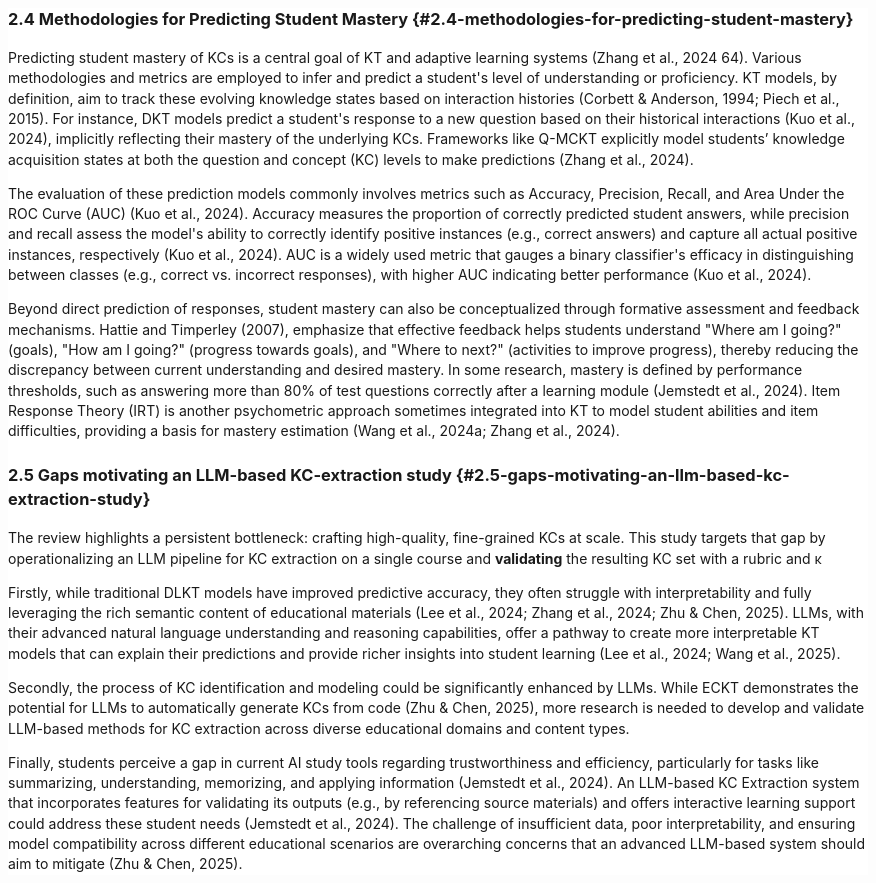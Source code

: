 ### 2.4 Methodologies for Predicting Student Mastery {#2.4-methodologies-for-predicting-student-mastery}

Predicting student mastery of KCs is a central goal of KT and adaptive learning systems (Zhang et al., 2024 64). Various methodologies and metrics are employed to infer and predict a student's level of understanding or proficiency. KT models, by definition, aim to track these evolving knowledge states based on interaction histories (Corbett & Anderson, 1994; Piech et al., 2015). For instance, DKT models predict a student's response to a new question based on their historical interactions (Kuo et al., 2024), implicitly reflecting their mastery of the underlying KCs. Frameworks like Q-MCKT explicitly model students’ knowledge acquisition states at both the question and concept (KC) levels to make predictions (Zhang et al., 2024).

The evaluation of these prediction models commonly involves metrics such as Accuracy, Precision, Recall, and Area Under the ROC Curve (AUC) (Kuo et al., 2024). Accuracy measures the proportion of correctly predicted student answers, while precision and recall assess the model's ability to correctly identify positive instances (e.g., correct answers) and capture all actual positive instances, respectively (Kuo et al., 2024). AUC is a widely used metric that gauges a binary classifier's efficacy in distinguishing between classes (e.g., correct vs. incorrect responses), with higher AUC indicating better performance (Kuo et al., 2024).

Beyond direct prediction of responses, student mastery can also be conceptualized through formative assessment and feedback mechanisms. Hattie and Timperley (2007), emphasize that effective feedback helps students understand "Where am I going?" (goals), "How am I going?" (progress towards goals), and "Where to next?" (activities to improve progress), thereby reducing the discrepancy between current understanding and desired mastery. In some research, mastery is defined by performance thresholds, such as answering more than 80% of test questions correctly after a learning module (Jemstedt et al., 2024). Item Response Theory (IRT) is another psychometric approach sometimes integrated into KT to model student abilities and item difficulties, providing a basis for mastery estimation (Wang et al., 2024a; Zhang et al., 2024).

### 2.5 Gaps motivating an LLM-based KC-extraction study {#2.5-gaps-motivating-an-llm-based-kc-extraction-study}

The review highlights a persistent bottleneck: crafting high-quality, fine-grained KCs at scale. This study targets that gap by operationalizing an LLM pipeline for KC extraction on a single course and **validating** the resulting KC set with a rubric and κ

Firstly, while traditional DLKT models have improved predictive accuracy, they often struggle with interpretability and fully leveraging the rich semantic content of educational materials (Lee et al., 2024; Zhang et al., 2024; Zhu & Chen, 2025). LLMs, with their advanced natural language understanding and reasoning capabilities, offer a pathway to create more interpretable KT models that can explain their predictions and provide richer insights into student learning (Lee et al., 2024; Wang et al., 2025). 

Secondly, the process of KC identification and modeling could be significantly enhanced by LLMs. While ECKT demonstrates the potential for LLMs to automatically generate KCs from code (Zhu & Chen, 2025), more research is needed to develop and validate LLM-based methods for KC extraction across diverse educational domains and content types. 

Finally, students perceive a gap in current AI study tools regarding trustworthiness and efficiency, particularly for tasks like summarizing, understanding, memorizing, and applying information (Jemstedt et al., 2024). An LLM-based KC Extraction system that incorporates features for validating its outputs (e.g., by referencing source materials) and offers interactive learning support could address these student needs (Jemstedt et al., 2024). The challenge of insufficient data, poor interpretability, and ensuring model compatibility across different educational scenarios are overarching concerns that an advanced LLM-based system should aim to mitigate (Zhu & Chen, 2025).
